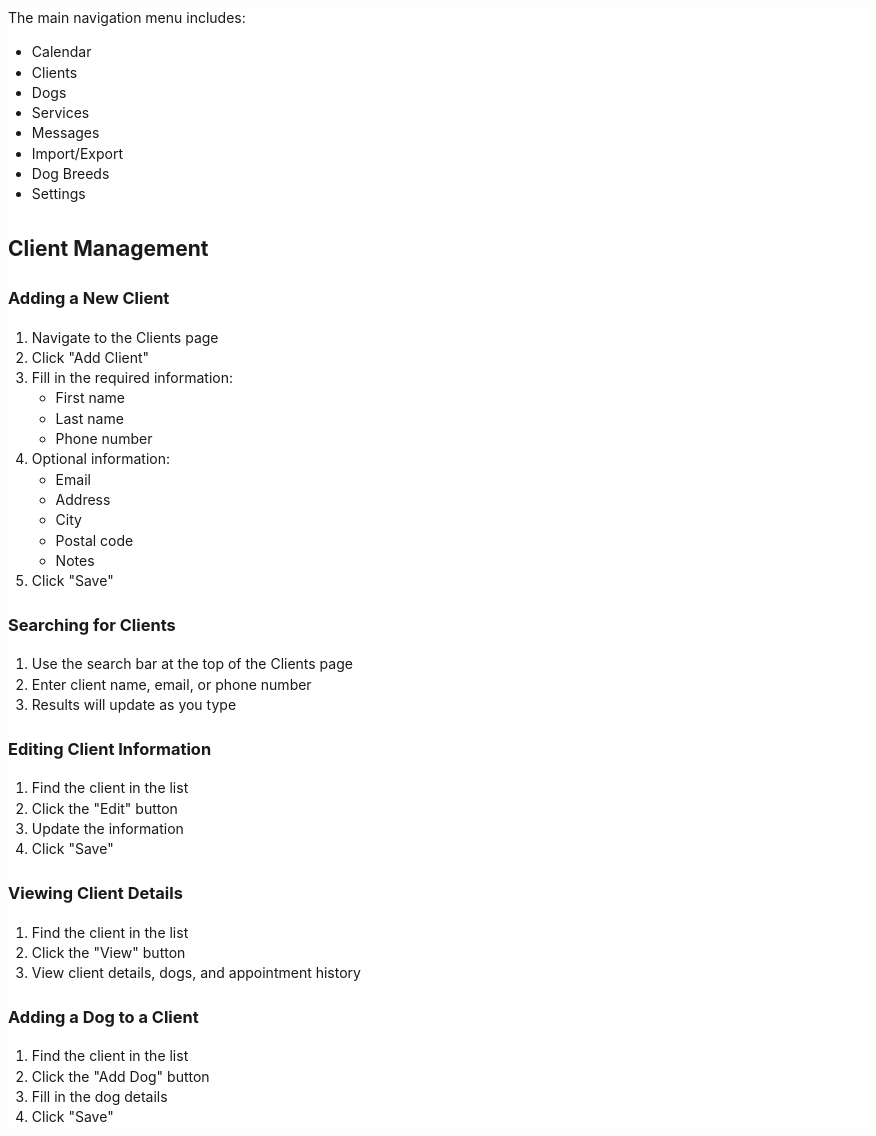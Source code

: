 The main navigation menu includes:
- Calendar
- Clients
- Dogs
- Services
- Messages
- Import/Export
- Dog Breeds
- Settings

## Client Management

### Adding a New Client

1. Navigate to the Clients page
2. Click "Add Client"
3. Fill in the required information:
   - First name
   - Last name
   - Phone number
4. Optional information:
   - Email
   - Address
   - City
   - Postal code
   - Notes
5. Click "Save"

### Searching for Clients

1. Use the search bar at the top of the Clients page
2. Enter client name, email, or phone number
3. Results will update as you type

### Editing Client Information

1. Find the client in the list
2. Click the "Edit" button
3. Update the information
4. Click "Save"

### Viewing Client Details

1. Find the client in the list
2. Click the "View" button
3. View client details, dogs, and appointment history

### Adding a Dog to a Client

1. Find the client in the list
2. Click the "Add Dog" button
3. Fill in the dog details
4. Click "Save"
